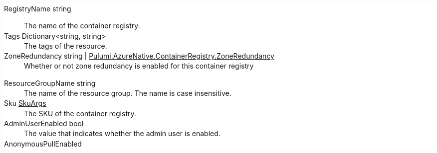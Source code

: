 <a data-swiftype-name="resource-property" data-swiftype-type="text" href="#registryname_csharp" style="color: inherit; text-decoration: inherit;">Registry<wbr>Name</a>
</span>
        <span class="property-indicator"></span>
        <span class="property-type">string</span>
    </dt>
    <dd>The name of the container registry.</dd><dt class="property-optional"
            title="Optional">
        <span id="tags_csharp">
<a data-swiftype-name="resource-property" data-swiftype-type="text" href="#tags_csharp" style="color: inherit; text-decoration: inherit;">Tags</a>
</span>
        <span class="property-indicator"></span>
        <span class="property-type">Dictionary&lt;string, string&gt;</span>
    </dt>
    <dd>The tags of the resource.</dd><dt class="property-optional"
            title="Optional">
        <span id="zoneredundancy_csharp">
<a data-swiftype-name="resource-property" data-swiftype-type="text" href="#zoneredundancy_csharp" style="color: inherit; text-decoration: inherit;">Zone<wbr>Redundancy</a>
</span>
        <span class="property-indicator"></span>
        <span class="property-type">string | <a href="#zoneredundancy">Pulumi.<wbr>Azure<wbr>Native.<wbr>Container<wbr>Registry.<wbr>Zone<wbr>Redundancy</a></span>
    </dt>
    <dd>Whether or not zone redundancy is enabled for this container registry</dd></dl>
</pulumi-choosable>
</div>

<div>
<pulumi-choosable type="language" values="go">
<dl class="resources-properties"><dt class="property-required property-replacement"
            title="Required">
        <span id="resourcegroupname_go">
<a data-swiftype-name="resource-property" data-swiftype-type="text" href="#resourcegroupname_go" style="color: inherit; text-decoration: inherit;">Resource<wbr>Group<wbr>Name</a>
</span>
        <span class="property-indicator"></span>
        <span class="property-type">string</span>
    </dt>
    <dd>The name of the resource group. The name is case insensitive.</dd><dt class="property-required"
            title="Required">
        <span id="sku_go">
<a data-swiftype-name="resource-property" data-swiftype-type="text" href="#sku_go" style="color: inherit; text-decoration: inherit;">Sku</a>
</span>
        <span class="property-indicator"></span>
        <span class="property-type"><a href="#sku">Sku<wbr>Args</a></span>
    </dt>
    <dd>The SKU of the container registry.</dd><dt class="property-optional"
            title="Optional">
        <span id="adminuserenabled_go">
<a data-swiftype-name="resource-property" data-swiftype-type="text" href="#adminuserenabled_go" style="color: inherit; text-decoration: inherit;">Admin<wbr>User<wbr>Enabled</a>
</span>
        <span class="property-indicator"></span>
        <span class="property-type">bool</span>
    </dt>
    <dd>The value that indicates whether the admin user is enabled.</dd><dt class="property-optional"
            title="Optional">
        <span id="anonymouspullenabled_go">
<a data-swiftype-name="resource-property" data-swiftype-type="text" href="#anonymouspullenabled_go" style="color: inherit; text-decoration: inherit;">Anonymous<wbr>Pull<wbr>Enabled</a>
</span>